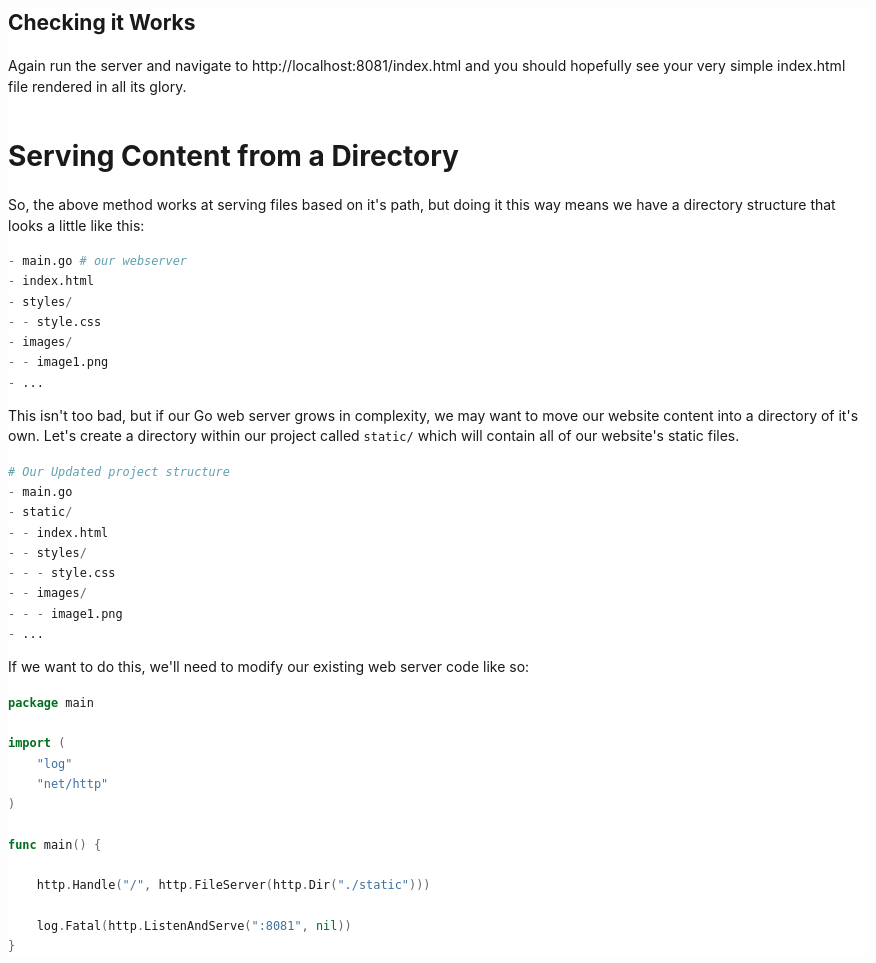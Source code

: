 ## Checking it Works

Again run the server and navigate to http://localhost:8081/index.html and you
should hopefully see your very simple index.html file rendered in all its glory.

# Serving Content from a Directory

So, the above method works at serving files based on it's path, but doing it
this way means we have a directory structure that looks a little like this:

```s
- main.go # our webserver
- index.html
- styles/
- - style.css
- images/
- - image1.png
- ...
```

This isn't too bad, but if our Go web server grows in complexity, we may want to
move our website content into a directory of it's own. Let's create a directory
within our project called `static/` which will contain all of our website's
static files.

```s
# Our Updated project structure
- main.go
- static/
- - index.html
- - styles/
- - - style.css
- - images/
- - - image1.png
- ...
```

If we want to do this, we'll need to modify our existing web server code like
so:

```go
package main

import (
    "log"
    "net/http"
)

func main() {

    http.Handle("/", http.FileServer(http.Dir("./static")))

    log.Fatal(http.ListenAndServe(":8081", nil))
}
```
